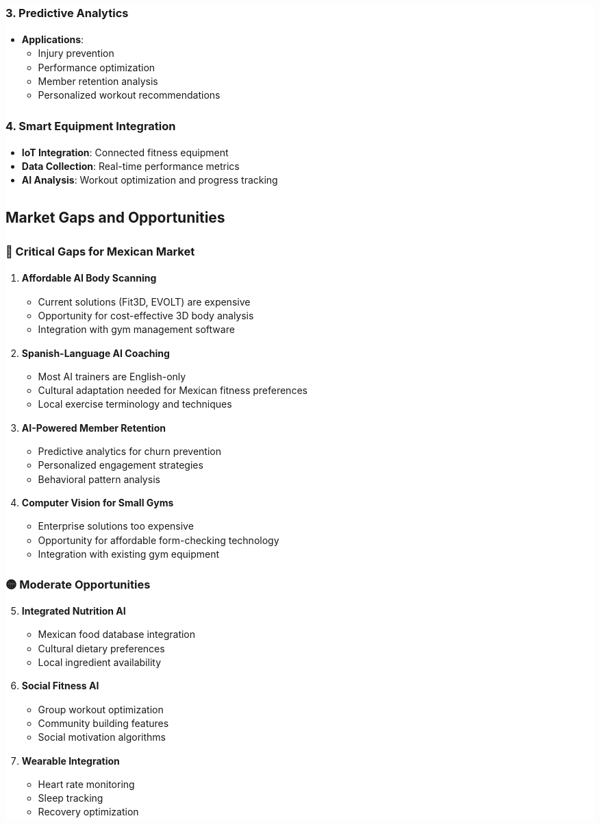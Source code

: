 ### 3. Predictive Analytics
- **Applications**:
  - Injury prevention
  - Performance optimization
  - Member retention analysis
  - Personalized workout recommendations

### 4. Smart Equipment Integration
- **IoT Integration**: Connected fitness equipment
- **Data Collection**: Real-time performance metrics
- **AI Analysis**: Workout optimization and progress tracking

## Market Gaps and Opportunities

### 🔴 Critical Gaps for Mexican Market

1. **Affordable AI Body Scanning**
   - Current solutions (Fit3D, EVOLT) are expensive
   - Opportunity for cost-effective 3D body analysis
   - Integration with gym management software

2. **Spanish-Language AI Coaching**
   - Most AI trainers are English-only
   - Cultural adaptation needed for Mexican fitness preferences
   - Local exercise terminology and techniques

3. **AI-Powered Member Retention**
   - Predictive analytics for churn prevention
   - Personalized engagement strategies
   - Behavioral pattern analysis

4. **Computer Vision for Small Gyms**
   - Enterprise solutions too expensive
   - Opportunity for affordable form-checking technology
   - Integration with existing gym equipment

### 🟡 Moderate Opportunities

5. **Integrated Nutrition AI**
   - Mexican food database integration
   - Cultural dietary preferences
   - Local ingredient availability

6. **Social Fitness AI**
   - Group workout optimization
   - Community building features
   - Social motivation algorithms

7. **Wearable Integration**
   - Heart rate monitoring
   - Sleep tracking
   - Recovery optimization
